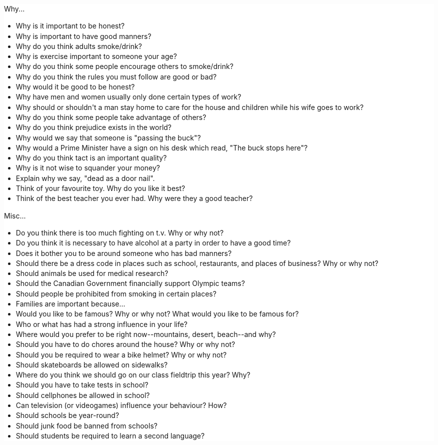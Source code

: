 Why...
  
* Why is it important to be honest?
* Why is important to have good manners?
* Why do you think adults smoke/drink?
* Why is exercise important to someone your age?
* Why do you think some people encourage others to smoke/drink?
* Why do you think the rules you must follow are good or bad?
* Why would it be good to be honest?
* Why have men and women usually only done certain types of work?
* Why should or shouldn't a man stay home to care for the house and children while his wife goes to work?
* Why do you think some people take advantage of others?
* Why do you think prejudice exists in the world?
* Why would we say that someone is "passing the buck"?
* Why would a Prime Minister have a sign on his desk which read, "The buck stops here"?
* Why do you think tact is an important quality?
* Why is it not wise to squander your money?
* Explain why we say, "dead as a door nail".
* Think of your favourite toy. Why do you like it best?
* Think of the best teacher you ever had. Why were they a good teacher?
  
 
Misc...
  
 
* Do you think there is too much fighting on t.v. Why or why not?
* Do you think it is necessary to have alcohol at a party in order to have a good time?
* Does it bother you to be around someone who has bad manners?
* Should there be a dress code in places such as school, restaurants, and places of business? Why or why not?
* Should animals be used for medical research?
* Should the Canadian Government financially support Olympic teams?
* Should people be prohibited from smoking in certain places?
* Families are important because...
* Would you like to be famous? Why or why not? What would you like to be famous for?
* Who or what has had a strong influence in your life?
* Where would you prefer to be right now--mountains, desert, beach--and why?
* Should you have to do chores around the house? Why or why not?
* Should you be required to wear a bike helmet? Why or why not?
* Should skateboards be allowed on sidewalks?
* Where do you think we should go on our class fieldtrip this year? Why?
* Should you have to take tests in school?
* Should cellphones be allowed in school?
* Can television (or videogames) influence your behaviour? How?
* Should schools be year-round?
* Should junk food be banned from schools?
* Should students be required to learn a second language?